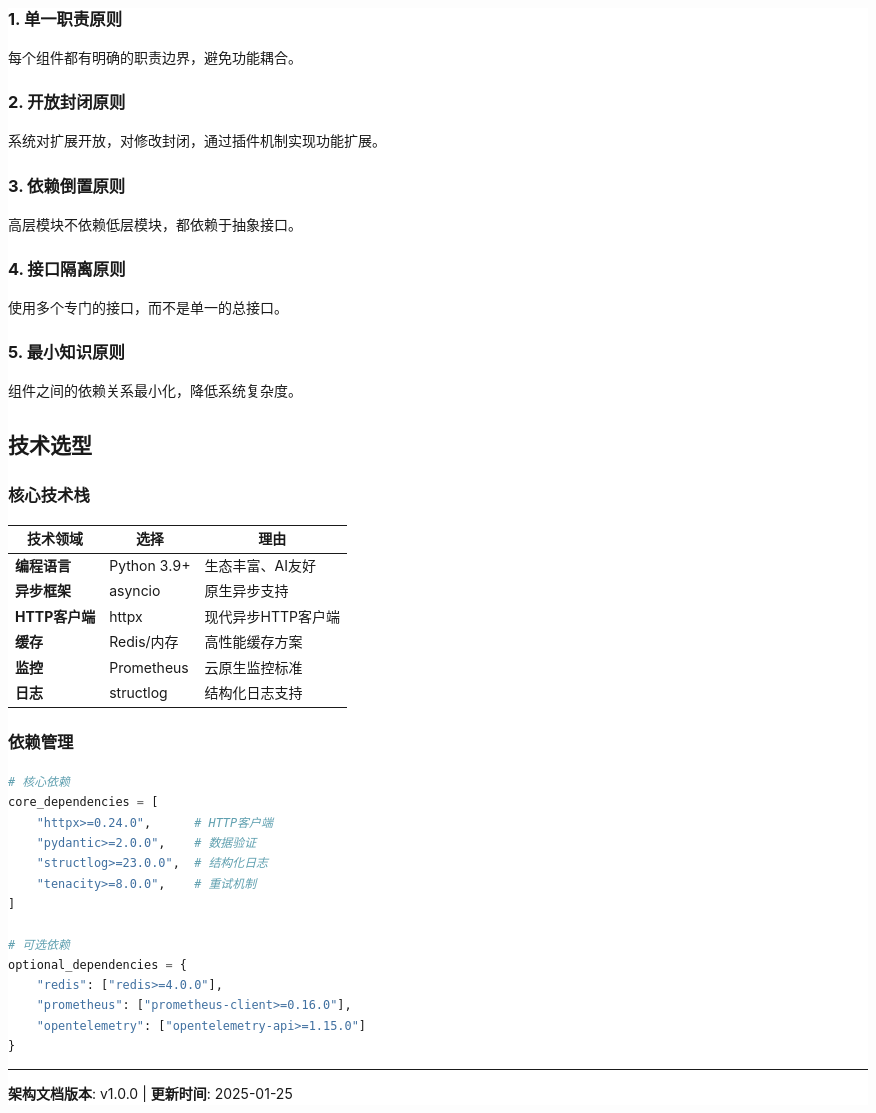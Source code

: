 ### 1. 单一职责原则
每个组件都有明确的职责边界，避免功能耦合。

### 2. 开放封闭原则
系统对扩展开放，对修改封闭，通过插件机制实现功能扩展。

### 3. 依赖倒置原则
高层模块不依赖低层模块，都依赖于抽象接口。

### 4. 接口隔离原则
使用多个专门的接口，而不是单一的总接口。

### 5. 最小知识原则
组件之间的依赖关系最小化，降低系统复杂度。

## 技术选型

### 核心技术栈

| 技术领域 | 选择 | 理由 |
|----------|------|------|
| **编程语言** | Python 3.9+ | 生态丰富、AI友好 |
| **异步框架** | asyncio | 原生异步支持 |
| **HTTP客户端** | httpx | 现代异步HTTP客户端 |
| **缓存** | Redis/内存 | 高性能缓存方案 |
| **监控** | Prometheus | 云原生监控标准 |
| **日志** | structlog | 结构化日志支持 |

### 依赖管理

```python
# 核心依赖
core_dependencies = [
    "httpx>=0.24.0",      # HTTP客户端
    "pydantic>=2.0.0",    # 数据验证
    "structlog>=23.0.0",  # 结构化日志
    "tenacity>=8.0.0",    # 重试机制
]

# 可选依赖
optional_dependencies = {
    "redis": ["redis>=4.0.0"],
    "prometheus": ["prometheus-client>=0.16.0"],
    "opentelemetry": ["opentelemetry-api>=1.15.0"]
}
```

---

**架构文档版本**: v1.0.0 | **更新时间**: 2025-01-25